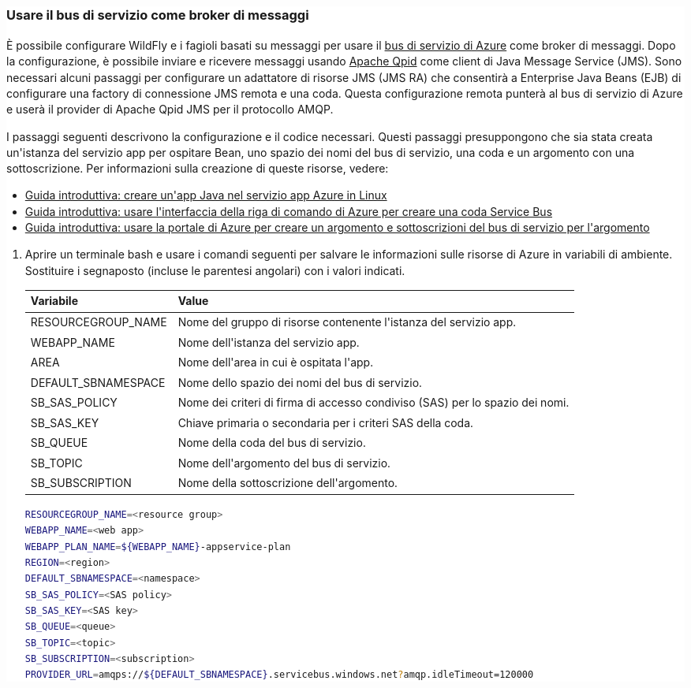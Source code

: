 ### <a name="use-service-bus-as-a-message-broker"></a>Usare il bus di servizio come broker di messaggi

È possibile configurare WildFly e i fagioli basati su messaggi per usare il [bus di servizio di Azure](/azure/service-bus-messaging) come broker di messaggi. Dopo la configurazione, è possibile inviare e ricevere messaggi usando [Apache Qpid](https://qpid.apache.org) come client di Java Message Service (JMS). Sono necessari alcuni passaggi per configurare un adattatore di risorse JMS (JMS RA) che consentirà a Enterprise Java Beans (EJB) di configurare una factory di connessione JMS remota e una coda. Questa configurazione remota punterà al bus di servizio di Azure e userà il provider di Apache Qpid JMS per il protocollo AMQP.

I passaggi seguenti descrivono la configurazione e il codice necessari. Questi passaggi presuppongono che sia stata creata un'istanza del servizio app per ospitare Bean, uno spazio dei nomi del bus di servizio, una coda e un argomento con una sottoscrizione. Per informazioni sulla creazione di queste risorse, vedere:

- [Guida introduttiva: creare un'app Java nel servizio app Azure in Linux](/azure/app-service/containers/quickstart-java)
- [Guida introduttiva: usare l'interfaccia della riga di comando di Azure per creare una coda Service Bus](/azure/service-bus-messaging/service-bus-quickstart-cli)
- [Guida introduttiva: usare la portale di Azure per creare un argomento e sottoscrizioni del bus di servizio per l'argomento](/azure/service-bus-messaging/service-bus-quickstart-topics-subscriptions-portal)

1. Aprire un terminale bash e usare i comandi seguenti per salvare le informazioni sulle risorse di Azure in variabili di ambiente. Sostituire i segnaposto (incluse le parentesi angolari) con i valori indicati.

    | Variabile            | Value                                                                      |
    |---------------------|----------------------------------------------------------------------------|
    | RESOURCEGROUP_NAME  | Nome del gruppo di risorse contenente l'istanza del servizio app.       |
    | WEBAPP_NAME         | Nome dell'istanza del servizio app.                                     |
    | AREA              | Nome dell'area in cui è ospitata l'app.                           |
    | DEFAULT_SBNAMESPACE | Nome dello spazio dei nomi del bus di servizio.                                    |
    | SB_SAS_POLICY       | Nome dei criteri di firma di accesso condiviso (SAS) per lo spazio dei nomi.   |
    | SB_SAS_KEY          | Chiave primaria o secondaria per i criteri SAS della coda.                  |
    | SB_QUEUE            | Nome della coda del bus di servizio.                                        |
    | SB_TOPIC            | Nome dell'argomento del bus di servizio.                                        |
    | SB_SUBSCRIPTION     | Nome della sottoscrizione dell'argomento.                                |

    ```bash
    RESOURCEGROUP_NAME=<resource group>
    WEBAPP_NAME=<web app>
    WEBAPP_PLAN_NAME=${WEBAPP_NAME}-appservice-plan
    REGION=<region>
    DEFAULT_SBNAMESPACE=<namespace>
    SB_SAS_POLICY=<SAS policy>
    SB_SAS_KEY=<SAS key>
    SB_QUEUE=<queue>
    SB_TOPIC=<topic>
    SB_SUBSCRIPTION=<subscription>
    PROVIDER_URL=amqps://${DEFAULT_SBNAMESPACE}.servicebus.windows.net?amqp.idleTimeout=120000
    ```
